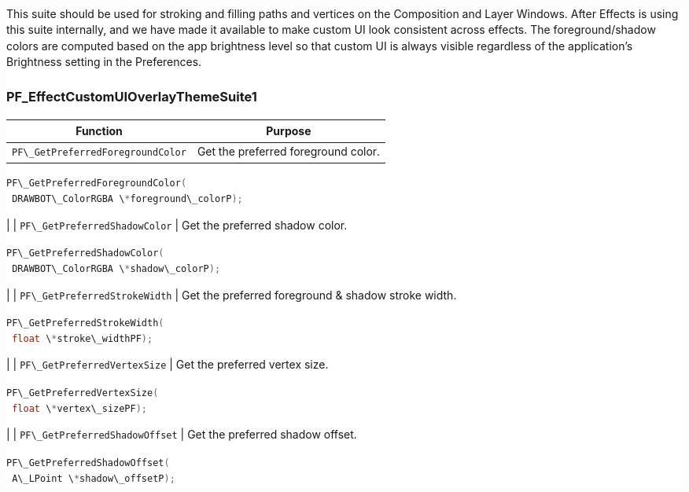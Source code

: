 This suite should be used for stroking and filling paths and vertices on the Composition and Layer Windows. After Effects is using this suite internally, and we have made it available to make custom UI look consistent across effects. The foreground/shadow colors are computed based on the app brightness level so that custom UI is always visible regardless of the application’s Brightness setting in the Preferences.

### PF_EffectCustomUIOverlayThemeSuite1

| **Function**                      | **Purpose**                         |
| --------------------------------- | ----------------------------------- |
| `PF\_GetPreferredForegroundColor` | Get the preferred foreground color. |

```cpp
PF\_GetPreferredForegroundColor(
 DRAWBOT\_ColorRGBA \*foreground\_colorP);

```

|
| `PF\_GetPreferredShadowColor` | Get the preferred shadow color.

```cpp
PF\_GetPreferredShadowColor(
 DRAWBOT\_ColorRGBA \*shadow\_colorP);

```

|
| `PF\_GetPreferredStrokeWidth` | Get the preferred foreground & shadow stroke width.

```cpp
PF\_GetPreferredStrokeWidth(
 float \*stroke\_widthPF);

```

|
| `PF\_GetPreferredVertexSize` | Get the preferred vertex size.

```cpp
PF\_GetPreferredVertexSize(
 float \*vertex\_sizePF);

```

|
| `PF\_GetPreferredShadowOffset` | Get the preferred shadow offset.

```cpp
PF\_GetPreferredShadowOffset(
 A\_LPoint \*shadow\_offsetP);

```
